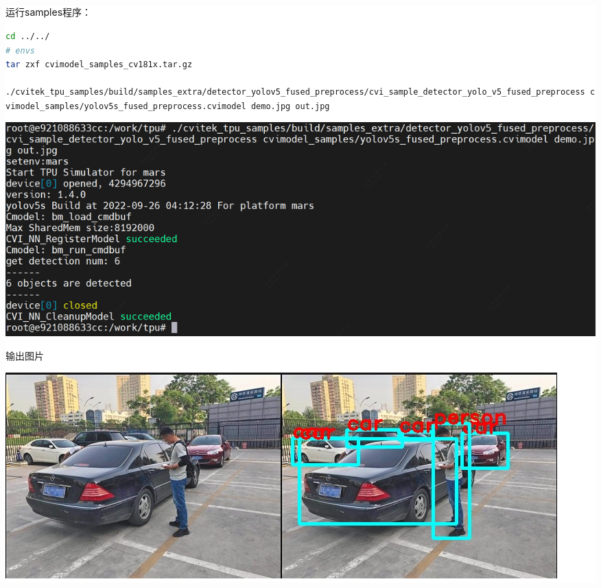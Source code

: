```sh
```

运行samples程序：

```sh
cd ../../
# envs
tar zxf cvimodel_samples_cv181x.tar.gz

./cvitek_tpu_samples/build/samples_extra/detector_yolov5_fused_preprocess/cvi_sample_detector_yolo_v5_fused_preprocess cvimodel_samples/yolov5s_fused_preprocess.cvimodel demo.jpg out.jpg
```

![image-20230109085612226](../assert/4.基于华山派开发板的yolov5目标检测/image-20230109085612226.png)

输出图片

![demo](../assert/4.基于华山派开发板的yolov5目标检测/demo.jpg)![out](../assert/4.基于华山派开发板的yolov5目标检测/out.jpg)
